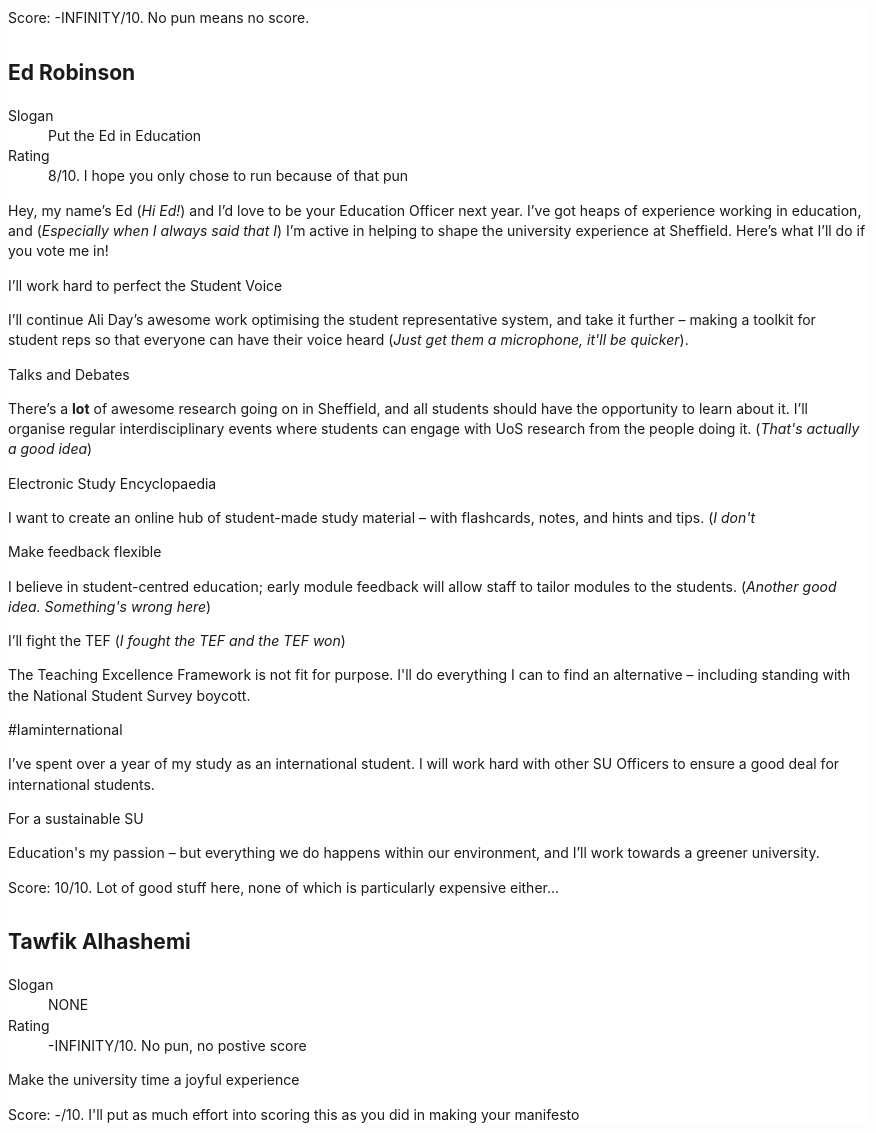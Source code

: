 Score: -INFINITY/10. No pun means no score.

## Ed Robinson ##

<dl>
<dt>Slogan</dt>
<dd>Put the Ed in Education</dd>
<dt>Rating</dt>
<dd>8/10. I hope you only chose to run because of that pun</dd>
</dl>


Hey, my name’s Ed (*Hi Ed!*) and I’d love to be your Education Officer next year. I’ve got heaps of experience working in education, and (*Especially when I always said that I*) I’m active in helping to shape the university experience at Sheffield. Here’s what I’ll do if you vote me in!

I’ll work hard to perfect the Student Voice

I’ll continue Ali Day’s awesome work optimising the student representative system, and take it further – making a toolkit for student reps so that everyone can have their voice heard (*Just get them a microphone, it'll be quicker*).

Talks and Debates

There’s a **lot** of awesome research going on in Sheffield, and all students should have the opportunity to learn about it. I’ll organise regular interdisciplinary events where students can engage with UoS research from the people doing it. (*That's actually a good idea*)

Electronic Study Encyclopaedia

I want to create an online hub of student-made study material – with flashcards, notes, and hints and tips. (*I don't*

Make feedback flexible

I believe in student-centred education; early module feedback will allow staff to tailor modules to the students. (*Another good idea. Something's wrong here*)

I’ll fight the TEF (*I fought the TEF and the TEF won*)

The Teaching Excellence Framework is not fit for purpose. I'll do everything I can to find an alternative – including standing with the National Student Survey boycott. 

\#Iaminternational

I’ve spent over a year of my study as an international student. I will work hard with other SU Officers to ensure a good deal for international students.

For a sustainable SU

Education's my passion – but everything we do happens within our environment, and I’ll work towards a greener university.

Score: 10/10. Lot of good stuff here, none of which is particularly expensive either...

## Tawfik Alhashemi ##

<dl>
<dt>Slogan</dt>
<dd>NONE</dd>
<dt>Rating</dt>
<dd>-INFINITY/10. No pun, no postive score</dd>
</dl>

Make the university time a joyful experience

Score: -/10. I'll put as much effort into scoring this as you did in making your manifesto
